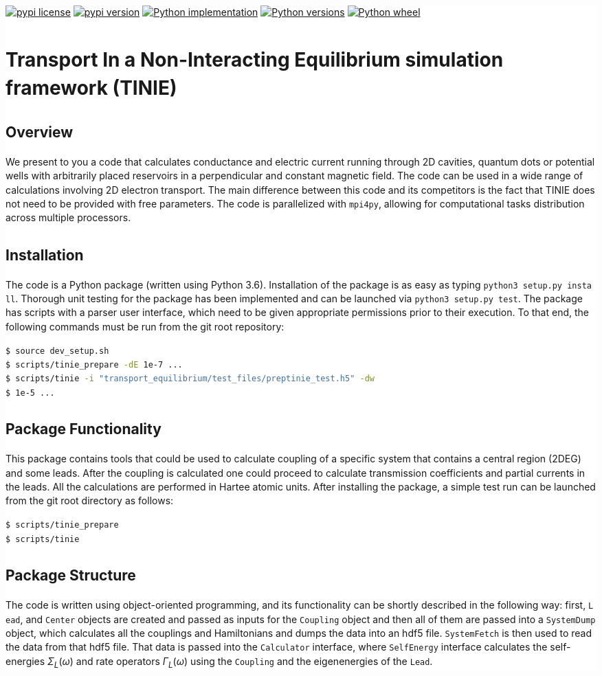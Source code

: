 [![pypi license](https://img.shields.io/pypi/l/tinie?color=blue)](https://pypi.org/project/tinie/)
[![pypi version](https://img.shields.io/pypi/v/tinie)](https://pypi.org/project/tinie)
[![Python implementation](https://img.shields.io/pypi/implementation/tinie.svg)](https://pypi.org/project/tinie/)
[![Python versions](https://img.shields.io/pypi/pyversions/tinie.svg)](https://pypi.org/project/tinie/)
[![Python wheel](https://img.shields.io/pypi/wheel/tinie.svg)](https://pypi.org/project/tinie/)

Transport In a Non-Interacting Equilibrium simulation framework (TINIE)
======================================================================


Overview
--------
We present to you a code that calculates conductance and electric current
running through 2D cavities, quantum dots or potential wells with arbitrarily
placed reservoirs in a perpendicular and constant magnetic field. The code can
be used in a wide range of calculations involving 2D electron transport. The
main difference between this code and its competitors is the fact that TINIE
does not need to be provided with free parameters. The code is parallelized 
with `mpi4py`, allowing for computational tasks distribution across multiple 
processors. 


Installation
------------
The code is a Python package (written using Python 3.6). Installation of the 
package is as easy as typing  `python3 setup.py install`. Thorough unit testing 
for the package has been  implemented and can be launched via `python3 setup.py test`. 
The package has scripts with a parser user interface, which need to be given 
appropriate permissions prior to their execution. To that end, the following commands 
must be run from the git root repository: 
```bash 
$ source dev_setup.sh
$ scripts/tinie_prepare -dE 1e-7 ...
$ scripts/tinie -i "transport_equilibrium/test_files/preptinie_test.h5" -dw
$ 1e-5 ...
```


Package Functionality
---------------------
This package contains tools that could be used to calculate coupling of a
specific system that contains a central region (2DEG) and some leads.  After
the coupling is calculated one could proceed to calculate transmission
coefficients and partial currents in the leads. All the calculations are
performed in Hartee atomic units. After installing the package, a simple test
run can be launched from the git root directory as follows:
```bash
$ scripts/tinie_prepare
$ scripts/tinie
```

Package Structure
-----------------
The code is written using object-oriented programming, and its functionality
can be shortly described in the following way: first, `Lead`, and `Center`
objects are created and passed as inputs for the `Coupling` object and then all
of them are passed into a `SystemDump` object, which calculates all the
couplings and Hamiltonians and dumps the data into an hdf5 file. `SystemFetch`
is then used to read the data from that hdf5 file. That data is passed into the
`Calculator` interface, where `SelfEnergy` interface calculates the
self-energies $`\Sigma_{L}(\omega)`$ and rate operators $`\Gamma_{L}(\omega)`$
using the `Coupling` and the eigenenergies of the `Lead`. 
